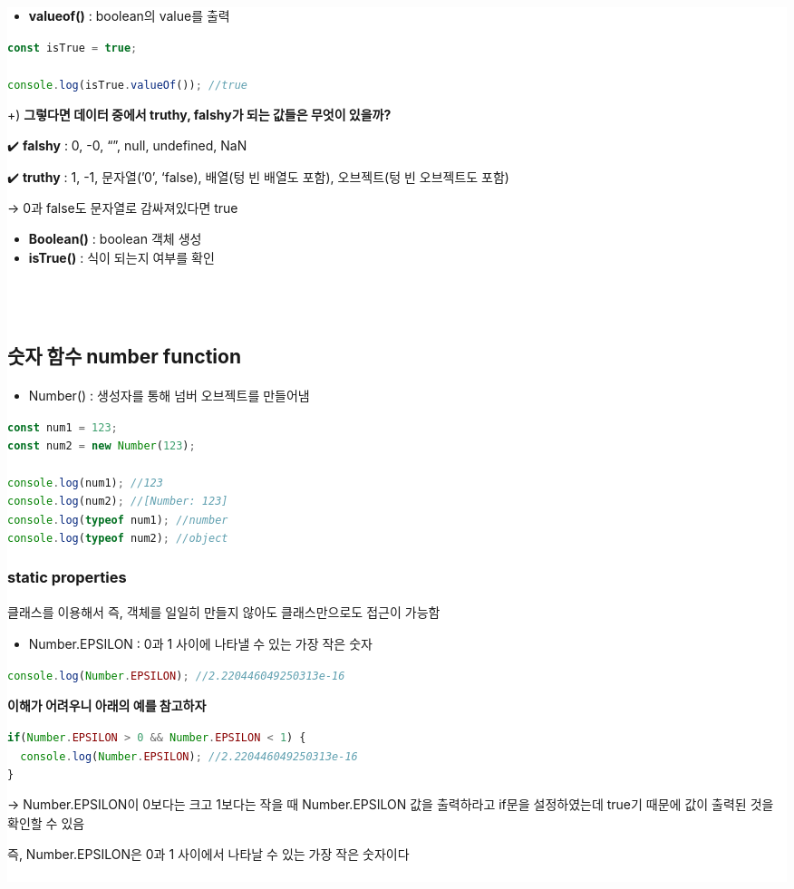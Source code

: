 - **valueof()** : boolean의 value를 출력

```jsx
const isTrue = true;

console.log(isTrue.valueOf()); //true
```

+) **그렇다면 데이터 중에서  truthy, falshy가 되는 값들은 무엇이 있을까?**

✔️ **falshy** : 0, -0, “”, null, undefined, NaN

✔️ **truthy** :  1, -1, 문자열(’0’, ‘false), 배열(텅 빈 배열도 포함), 오브젝트(텅 빈 오브젝트도 포함)

→ 0과 false도 문자열로 감싸져있다면 true

- **Boolean()** : boolean  객체 생성
- **isTrue()** : 식이 되는지 여부를 확인
<br>
<br>

## 숫자 함수 number function

- Number() : 생성자를 통해 넘버 오브젝트를 만들어냄

```jsx
const num1 = 123;
const num2 = new Number(123);

console.log(num1); //123
console.log(num2); //[Number: 123]
console.log(typeof num1); //number
console.log(typeof num2); //object
```

### static properties

클래스를 이용해서 즉, 객체를 일일히 만들지 않아도 클래스만으로도 접근이 가능함

- Number.EPSILON : 0과 1 사이에 나타낼 수 있는 가장 작은 숫자

```jsx
console.log(Number.EPSILON); //2.220446049250313e-16
```

**이해가 어려우니 아래의 예를 참고하자**

```jsx
if(Number.EPSILON > 0 && Number.EPSILON < 1) {
  console.log(Number.EPSILON); //2.220446049250313e-16
}
```

→ Number.EPSILON이 0보다는 크고 1보다는 작을 때 Number.EPSILON 값을 출력하라고 if문을 설정하였는데 true기 때문에 값이 출력된 것을 확인할 수 있음

즉, Number.EPSILON은 0과 1 사이에서 나타날 수 있는 가장 작은 숫자이다
<br>
<br>
